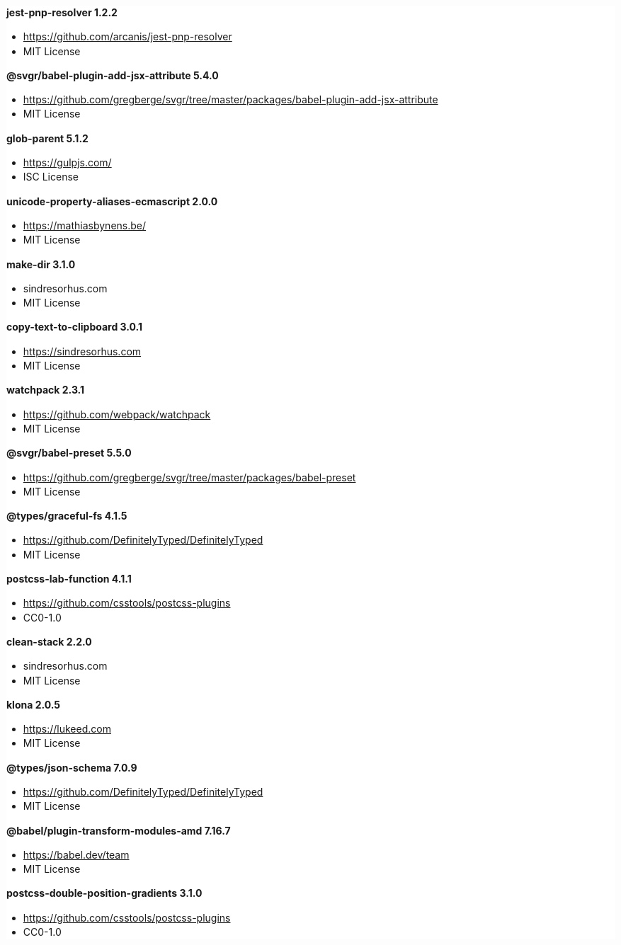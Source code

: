 __jest-pnp-resolver 1.2.2__
 * https://github.com/arcanis/jest-pnp-resolver
 * MIT License

__@svgr/babel-plugin-add-jsx-attribute 5.4.0__
 * https://github.com/gregberge/svgr/tree/master/packages/babel-plugin-add-jsx-attribute
 * MIT License

__glob-parent 5.1.2__
 * https://gulpjs.com/
 * ISC License

__unicode-property-aliases-ecmascript 2.0.0__
 * https://mathiasbynens.be/
 * MIT License

__make-dir 3.1.0__
 * sindresorhus.com
 * MIT License

__copy-text-to-clipboard 3.0.1__
 * https://sindresorhus.com
 * MIT License

__watchpack 2.3.1__
 * https://github.com/webpack/watchpack
 * MIT License

__@svgr/babel-preset 5.5.0__
 * https://github.com/gregberge/svgr/tree/master/packages/babel-preset
 * MIT License

__@types/graceful-fs 4.1.5__
 * https://github.com/DefinitelyTyped/DefinitelyTyped
 * MIT License

__postcss-lab-function 4.1.1__
 * https://github.com/csstools/postcss-plugins
 * CC0-1.0

__clean-stack 2.2.0__
 * sindresorhus.com
 * MIT License

__klona 2.0.5__
 * https://lukeed.com
 * MIT License

__@types/json-schema 7.0.9__
 * https://github.com/DefinitelyTyped/DefinitelyTyped
 * MIT License

__@babel/plugin-transform-modules-amd 7.16.7__
 * https://babel.dev/team
 * MIT License

__postcss-double-position-gradients 3.1.0__
 * https://github.com/csstools/postcss-plugins
 * CC0-1.0

